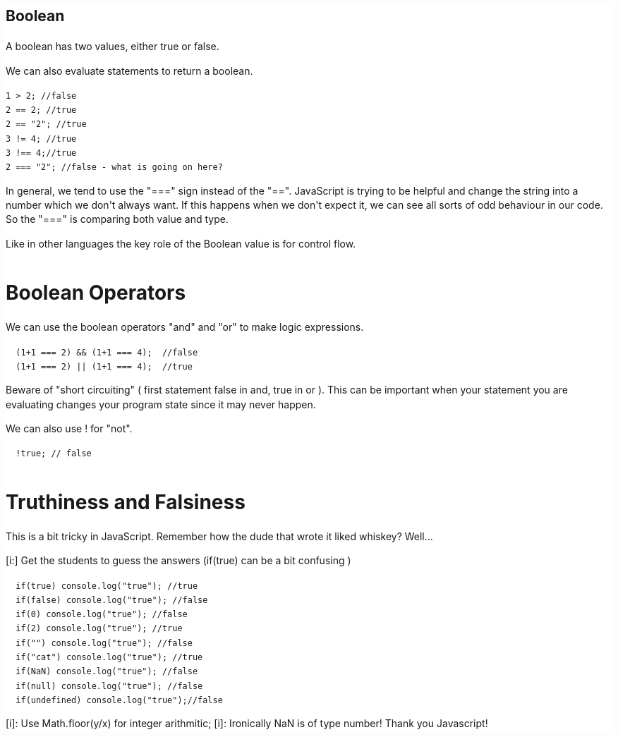## Boolean


A boolean has two values, either true or false.


We can also evaluate statements to return a boolean.

```
1 > 2; //false
2 == 2; //true
2 == "2"; //true
3 != 4; //true
3 !== 4;//true
2 === "2"; //false - what is going on here?
```

In general, we tend to use the "===" sign instead of the "==". JavaScript is trying to be helpful and change the string into a number which we don't always want. If this happens when we don't expect it, we can see all sorts of odd behaviour in our code. So the "===" is comparing both value and type.

Like in other languages the key role of the Boolean value is for control flow. 

# Boolean Operators

We can use the boolean operators "and" and "or" to make logic expressions.

```
  (1+1 === 2) && (1+1 === 4);  //false
  (1+1 === 2) || (1+1 === 4);  //true
```

Beware of "short circuiting" ( first statement false in and, true in or ). This can be important when your statement you are evaluating changes your program state since it may never happen.

We can also use ! for "not".

```
  !true; // false
```

# Truthiness and Falsiness

This is a bit tricky in JavaScript. Remember how the dude that wrote it liked whiskey? Well...

[i:] Get the students to guess the answers (if(true) can be a bit confusing )

```
  if(true) console.log("true"); //true
  if(false) console.log("true"); //false
  if(0) console.log("true"); //false
  if(2) console.log("true"); //true
  if("") console.log("true"); //false
  if("cat") console.log("true"); //true
  if(NaN) console.log("true"); //false
  if(null) console.log("true"); //false
  if(undefined) console.log("true");//false
```


[i]: Use Math.floor(y/x) for integer arithmitic;
[i]: Ironically NaN is of type number!  Thank you Javascript!